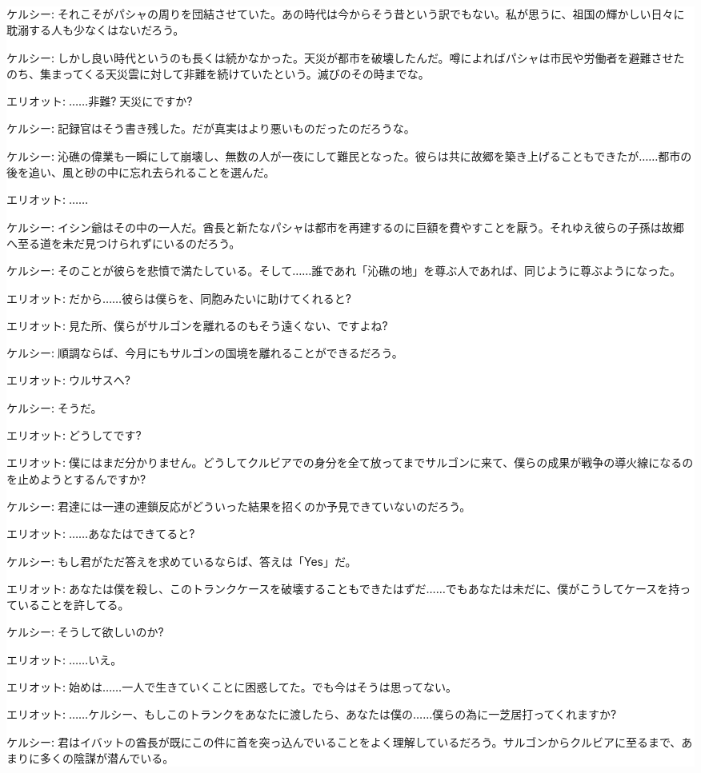 
ケルシー:	それこそがパシャの周りを団結させていた。あの時代は今からそう昔という訳でもない。私が思うに、祖国の輝かしい日々に耽溺する人も少なくはないだろう。


ケルシー:	しかし良い時代というのも長くは続かなかった。天災が都市を破壊したんだ。噂によればパシャは市民や労働者を避難させたのち、集まってくる天災雲に対して非難を続けていたという。滅びのその時までな。


エリオット:	……非難? 天災にですか?


ケルシー:	記録官はそう書き残した。だが真実はより悪いものだったのだろうな。


ケルシー:	沁礁の偉業も一瞬にして崩壊し、無数の人が一夜にして難民となった。彼らは共に故郷を築き上げることもできたが……都市の後を追い、風と砂の中に忘れ去られることを選んだ。


エリオット:	……


ケルシー:	イシン爺はその中の一人だ。酋長と新たなパシャは都市を再建するのに巨額を費やすことを厭う。それゆえ彼らの子孫は故郷へ至る道を未だ見つけられずにいるのだろう。


ケルシー:	そのことが彼らを悲憤で満たしている。そして……誰であれ「沁礁の地」を尊ぶ人であれば、同じように尊ぶようになった。


エリオット:	だから……彼らは僕らを、同胞みたいに助けてくれると?


エリオット:	見た所、僕らがサルゴンを離れるのもそう遠くない、ですよね?


ケルシー:	順調ならば、今月にもサルゴンの国境を離れることができるだろう。


エリオット:	ウルサスへ?


ケルシー:	そうだ。


エリオット:	どうしてです?


エリオット:	僕にはまだ分かりません。どうしてクルビアでの身分を全て放ってまでサルゴンに来て、僕らの成果が戦争の導火線になるのを止めようとするんですか?


ケルシー:	君達には一連の連鎖反応がどういった結果を招くのか予見できていないのだろう。


エリオット:	……あなたはできてると?


ケルシー:	もし君がただ答えを求めているならば、答えは「Yes」だ。


エリオット:	あなたは僕を殺し、このトランクケースを破壊することもできたはずだ……でもあなたは未だに、僕がこうしてケースを持っていることを許してる。


ケルシー:	そうして欲しいのか?


エリオット:	……いえ。


エリオット:	始めは……一人で生きていくことに困惑してた。でも今はそうは思ってない。


エリオット:	……ケルシー、もしこのトランクをあなたに渡したら、あなたは僕の……僕らの為に一芝居打ってくれますか?


ケルシー:	君はイバットの酋長が既にこの件に首を突っ込んでいることをよく理解しているだろう。サルゴンからクルビアに至るまで、あまりに多くの陰謀が潜んでいる。
